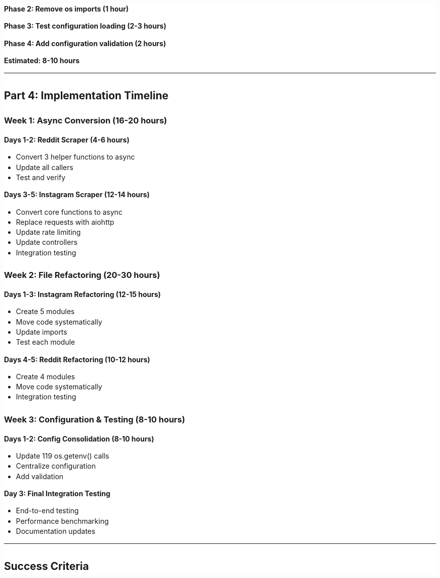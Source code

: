 **Phase 2: Remove os imports (1 hour)**

**Phase 3: Test configuration loading (2-3 hours)**

**Phase 4: Add configuration validation (2 hours)**

**Estimated: 8-10 hours**

---

## Part 4: Implementation Timeline

### Week 1: Async Conversion (16-20 hours)

**Days 1-2: Reddit Scraper (4-6 hours)**
- Convert 3 helper functions to async
- Update all callers
- Test and verify

**Days 3-5: Instagram Scraper (12-14 hours)**
- Convert core functions to async
- Replace requests with aiohttp
- Update rate limiting
- Update controllers
- Integration testing

### Week 2: File Refactoring (20-30 hours)

**Days 1-3: Instagram Refactoring (12-15 hours)**
- Create 5 modules
- Move code systematically
- Update imports
- Test each module

**Days 4-5: Reddit Refactoring (10-12 hours)**
- Create 4 modules
- Move code systematically
- Integration testing

### Week 3: Configuration & Testing (8-10 hours)

**Days 1-2: Config Consolidation (8-10 hours)**
- Update 119 os.getenv() calls
- Centralize configuration
- Add validation

**Day 3: Final Integration Testing**
- End-to-end testing
- Performance benchmarking
- Documentation updates

---

## Success Criteria
